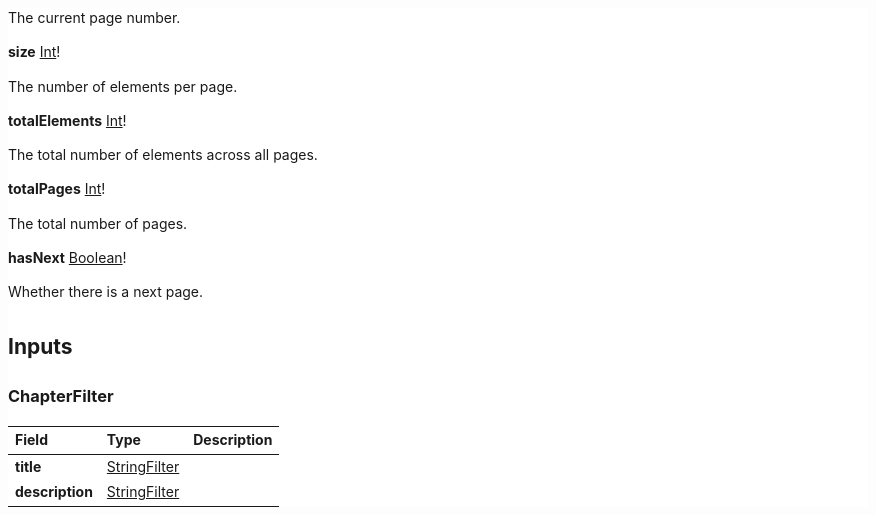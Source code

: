 
The current page number.

</td>
</tr>
<tr>
<td colspan="2" valign="top"><strong>size</strong></td>
<td valign="top"><a href="#int">Int</a>!</td>
<td>


The number of elements per page.

</td>
</tr>
<tr>
<td colspan="2" valign="top"><strong>totalElements</strong></td>
<td valign="top"><a href="#int">Int</a>!</td>
<td>


The total number of elements across all pages.

</td>
</tr>
<tr>
<td colspan="2" valign="top"><strong>totalPages</strong></td>
<td valign="top"><a href="#int">Int</a>!</td>
<td>


The total number of pages.

</td>
</tr>
<tr>
<td colspan="2" valign="top"><strong>hasNext</strong></td>
<td valign="top"><a href="#boolean">Boolean</a>!</td>
<td>


Whether there is a next page.

</td>
</tr>
</tbody>
</table>

## Inputs

### ChapterFilter

<table>
<thead>
<tr>
<th colspan="2" align="left">Field</th>
<th align="left">Type</th>
<th align="left">Description</th>
</tr>
</thead>
<tbody>
<tr>
<td colspan="2" valign="top"><strong>title</strong></td>
<td valign="top"><a href="#stringfilter">StringFilter</a></td>
<td></td>
</tr>
<tr>
<td colspan="2" valign="top"><strong>description</strong></td>
<td valign="top"><a href="#stringfilter">StringFilter</a></td>